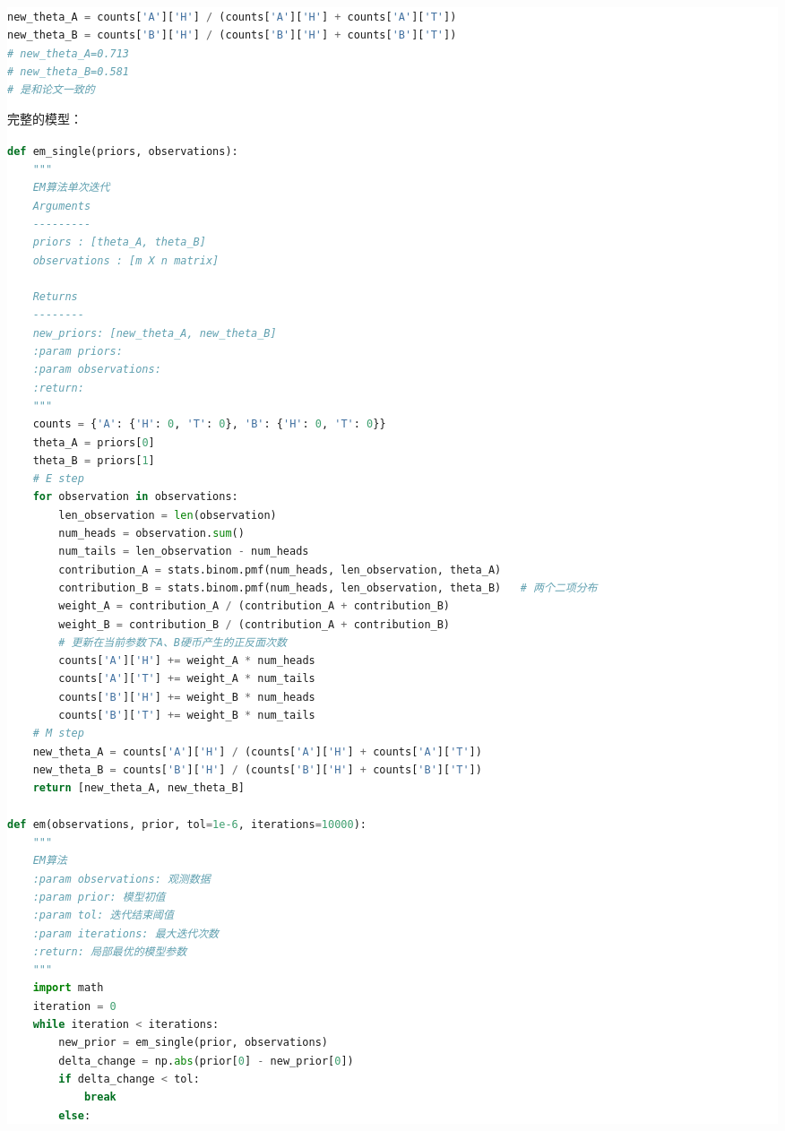 ```python
new_theta_A = counts['A']['H'] / (counts['A']['H'] + counts['A']['T'])
new_theta_B = counts['B']['H'] / (counts['B']['H'] + counts['B']['T'])
# new_theta_A=0.713
# new_theta_B=0.581
# 是和论文一致的
```

完整的模型：

```python
def em_single(priors, observations):
    """
    EM算法单次迭代
    Arguments
    ---------
    priors : [theta_A, theta_B]
    observations : [m X n matrix]
 
    Returns
    --------
    new_priors: [new_theta_A, new_theta_B]
    :param priors:
    :param observations:
    :return:
    """
    counts = {'A': {'H': 0, 'T': 0}, 'B': {'H': 0, 'T': 0}}
    theta_A = priors[0]
    theta_B = priors[1]
    # E step
    for observation in observations:
        len_observation = len(observation)
        num_heads = observation.sum()
        num_tails = len_observation - num_heads
        contribution_A = stats.binom.pmf(num_heads, len_observation, theta_A)
        contribution_B = stats.binom.pmf(num_heads, len_observation, theta_B)   # 两个二项分布
        weight_A = contribution_A / (contribution_A + contribution_B)
        weight_B = contribution_B / (contribution_A + contribution_B)
        # 更新在当前参数下A、B硬币产生的正反面次数
        counts['A']['H'] += weight_A * num_heads
        counts['A']['T'] += weight_A * num_tails
        counts['B']['H'] += weight_B * num_heads
        counts['B']['T'] += weight_B * num_tails
    # M step
    new_theta_A = counts['A']['H'] / (counts['A']['H'] + counts['A']['T'])
    new_theta_B = counts['B']['H'] / (counts['B']['H'] + counts['B']['T'])
    return [new_theta_A, new_theta_B]
    
def em(observations, prior, tol=1e-6, iterations=10000):
    """
    EM算法
    :param observations: 观测数据
    :param prior: 模型初值
    :param tol: 迭代结束阈值
    :param iterations: 最大迭代次数
    :return: 局部最优的模型参数
    """
    import math
    iteration = 0
    while iteration < iterations:
        new_prior = em_single(prior, observations)
        delta_change = np.abs(prior[0] - new_prior[0])
        if delta_change < tol:
            break
        else:
```